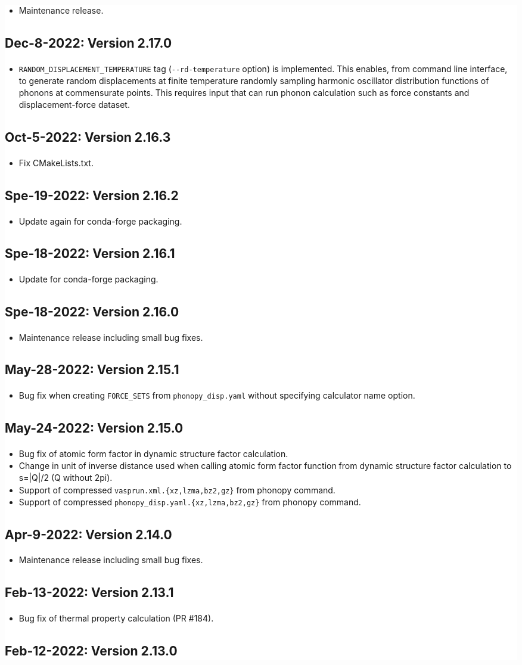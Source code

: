 - Maintenance release.

## Dec-8-2022: Version 2.17.0

- `RANDOM_DISPLACEMENT_TEMPERATURE` tag (`--rd-temperature` option) is
  implemented. This enables, from command line interface, to generate random
  displacements at finite temperature randomly sampling harmonic oscillator
  distribution functions of phonons at commensurate points. This requires input
  that can run phonon calculation such as force constants and displacement-force
  dataset.

## Oct-5-2022: Version 2.16.3

- Fix CMakeLists.txt.

## Spe-19-2022: Version 2.16.2

- Update again for conda-forge packaging.

## Spe-18-2022: Version 2.16.1

- Update for conda-forge packaging.

## Spe-18-2022: Version 2.16.0

- Maintenance release including small bug fixes.

## May-28-2022: Version 2.15.1

- Bug fix when creating `FORCE_SETS` from `phonopy_disp.yaml` without specifying
  calculator name option.

## May-24-2022: Version 2.15.0

- Bug fix of atomic form factor in dynamic structure factor calculation.
- Change in unit of inverse distance used when calling atomic form factor
  function from dynamic structure factor calculation to s=|Q|/2 (Q without 2pi).
- Support of compressed `vasprun.xml.{xz,lzma,bz2,gz}` from phonopy command.
- Support of compressed `phonopy_disp.yaml.{xz,lzma,bz2,gz}` from phonopy
  command.

## Apr-9-2022: Version 2.14.0

- Maintenance release including small bug fixes.

## Feb-13-2022: Version 2.13.1

- Bug fix of thermal property calculation (PR #184).

## Feb-12-2022: Version 2.13.0
